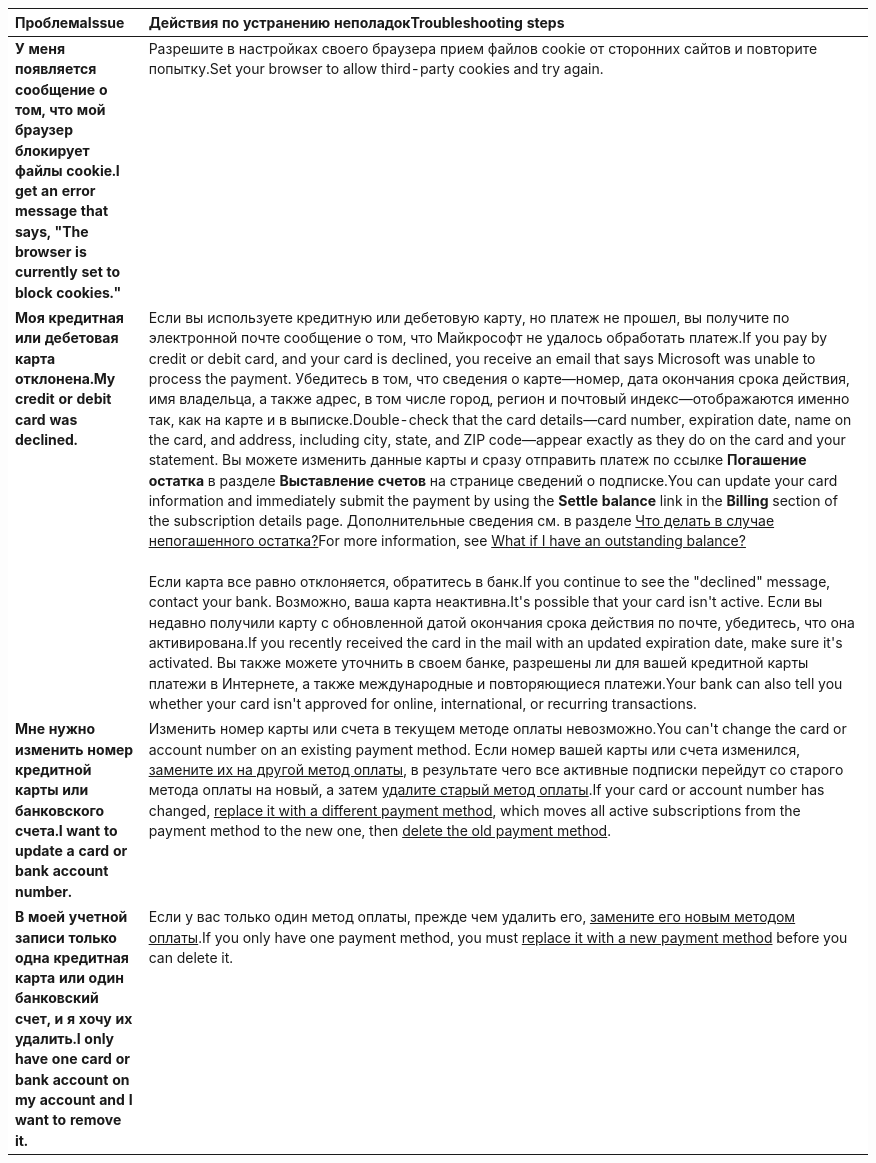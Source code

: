 | <span data-ttu-id="1a19e-182">Проблема</span><span class="sxs-lookup"><span data-stu-id="1a19e-182">Issue</span></span> | <span data-ttu-id="1a19e-183">Действия по устранению неполадок</span><span class="sxs-lookup"><span data-stu-id="1a19e-183">Troubleshooting steps</span></span> |
|:----------|:-----|
|<span data-ttu-id="1a19e-184">**У меня появляется сообщение о том, что мой браузер блокирует файлы cookie.**</span><span class="sxs-lookup"><span data-stu-id="1a19e-184">**I get an error message that says, "The browser is currently set to block cookies."**</span></span> |<span data-ttu-id="1a19e-185">Разрешите в настройках своего браузера прием файлов cookie от сторонних сайтов и повторите попытку.</span><span class="sxs-lookup"><span data-stu-id="1a19e-185">Set your browser to allow third-party cookies and try again.</span></span> |
|<span data-ttu-id="1a19e-186">**Моя кредитная или дебетовая карта отклонена.**</span><span class="sxs-lookup"><span data-stu-id="1a19e-186">**My credit or debit card was declined.**</span></span> |<span data-ttu-id="1a19e-187">Если вы используете кредитную или дебетовую карту, но платеж не прошел, вы получите по электронной почте сообщение о том, что Майкрософт не удалось обработать платеж.</span><span class="sxs-lookup"><span data-stu-id="1a19e-187">If you pay by credit or debit card, and your card is declined, you receive an email that says Microsoft was unable to process the payment.</span></span> <span data-ttu-id="1a19e-188">Убедитесь в том, что сведения о карте&mdash;номер, дата окончания срока действия, имя владельца, а также адрес, в том числе город, регион и почтовый индекс&mdash;отображаются именно так, как на карте и в выписке.</span><span class="sxs-lookup"><span data-stu-id="1a19e-188">Double-check that the card details&mdash;card number, expiration date, name on the card, and address, including city, state, and ZIP code&mdash;appear exactly as they do on the card and your statement.</span></span> <span data-ttu-id="1a19e-189">Вы можете изменить данные карты и сразу отправить платеж по ссылке **Погашение остатка** в разделе **Выставление счетов** на странице сведений о подписке.</span><span class="sxs-lookup"><span data-stu-id="1a19e-189">You can update your card information and immediately submit the payment by using the **Settle balance** link in the **Billing** section of the subscription details page.</span></span> <span data-ttu-id="1a19e-190">Дополнительные сведения см. в разделе [Что делать в случае непогашенного остатка?](pay-for-your-subscription.md#what-if-i-have-an-outstanding-balance)</span><span class="sxs-lookup"><span data-stu-id="1a19e-190">For more information, see [What if I have an outstanding balance?](pay-for-your-subscription.md#what-if-i-have-an-outstanding-balance)</span></span>  <br/><br/>  <span data-ttu-id="1a19e-191">Если карта все равно отклоняется, обратитесь в банк.</span><span class="sxs-lookup"><span data-stu-id="1a19e-191">If you continue to see the "declined" message, contact your bank.</span></span> <span data-ttu-id="1a19e-192">Возможно, ваша карта неактивна.</span><span class="sxs-lookup"><span data-stu-id="1a19e-192">It's possible that your card isn't active.</span></span> <span data-ttu-id="1a19e-193">Если вы недавно получили карту с обновленной датой окончания срока действия по почте, убедитесь, что она активирована.</span><span class="sxs-lookup"><span data-stu-id="1a19e-193">If you recently received the card in the mail with an updated expiration date, make sure it's activated.</span></span> <span data-ttu-id="1a19e-194">Вы также можете уточнить в своем банке, разрешены ли для вашей кредитной карты платежи в Интернете, а также международные и повторяющиеся платежи.</span><span class="sxs-lookup"><span data-stu-id="1a19e-194">Your bank can also tell you whether your card isn't approved for online, international, or recurring transactions.</span></span> |
|<span data-ttu-id="1a19e-195">**Мне нужно изменить номер кредитной карты или банковского счета.**</span><span class="sxs-lookup"><span data-stu-id="1a19e-195">**I want to update a card or bank account number.**</span></span> |<span data-ttu-id="1a19e-196">Изменить номер карты или счета в текущем методе оплаты невозможно.</span><span class="sxs-lookup"><span data-stu-id="1a19e-196">You can't change the card or account number on an existing payment method.</span></span> <span data-ttu-id="1a19e-197">Если номер вашей карты или счета изменился, [замените их на другой метод оплаты](#replace-a-payment-method), в результате чего все активные подписки перейдут со старого метода оплаты на новый, а затем [удалите старый метод оплаты](#delete-a-payment-method-with-no-subscriptions-or-billing-profiles-attached).</span><span class="sxs-lookup"><span data-stu-id="1a19e-197">If your card or account number has changed, [replace it with a different payment method](#replace-a-payment-method), which moves all active subscriptions from the payment method to the new one, then [delete the old payment method](#delete-a-payment-method-with-no-subscriptions-or-billing-profiles-attached).</span></span> |
|<span data-ttu-id="1a19e-198">**В моей учетной записи только одна кредитная карта или один банковский счет, и я хочу их удалить.**</span><span class="sxs-lookup"><span data-stu-id="1a19e-198">**I only have one card or bank account on my account and I want to remove it.**</span></span> |<span data-ttu-id="1a19e-199">Если у вас только один метод оплаты, прежде чем удалить его, [замените его новым методом оплаты](#replace-a-payment-method).</span><span class="sxs-lookup"><span data-stu-id="1a19e-199">If you only have one payment method, you must [replace it with a new payment method](#replace-a-payment-method) before you can delete it.</span></span> |